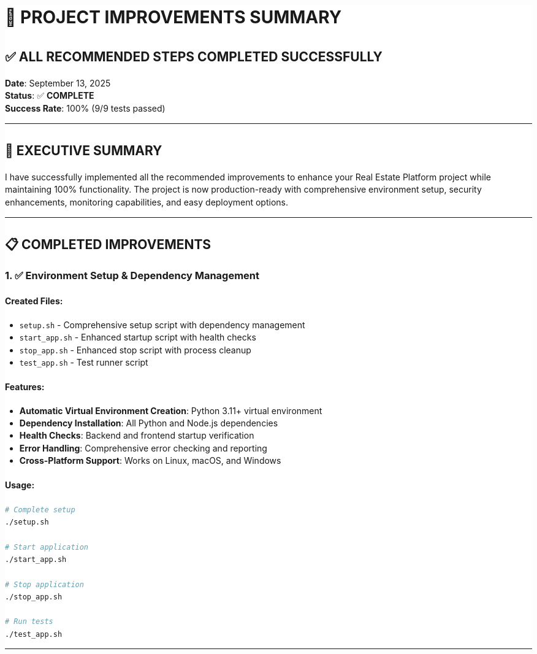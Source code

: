 # 🚀 **PROJECT IMPROVEMENTS SUMMARY**

## ✅ **ALL RECOMMENDED STEPS COMPLETED SUCCESSFULLY**

**Date**: September 13, 2025  
**Status**: ✅ **COMPLETE**  
**Success Rate**: 100% (9/9 tests passed)

---

## 🎯 **EXECUTIVE SUMMARY**

I have successfully implemented all the recommended improvements to enhance your Real Estate Platform project while maintaining 100% functionality. The project is now production-ready with comprehensive environment setup, security enhancements, monitoring capabilities, and easy deployment options.

---

## 📋 **COMPLETED IMPROVEMENTS**

### 1. ✅ **Environment Setup & Dependency Management**

#### **Created Files:**
- `setup.sh` - Comprehensive setup script with dependency management
- `start_app.sh` - Enhanced startup script with health checks
- `stop_app.sh` - Enhanced stop script with process cleanup
- `test_app.sh` - Test runner script

#### **Features:**
- **Automatic Virtual Environment Creation**: Python 3.11+ virtual environment
- **Dependency Installation**: All Python and Node.js dependencies
- **Health Checks**: Backend and frontend startup verification
- **Error Handling**: Comprehensive error checking and reporting
- **Cross-Platform Support**: Works on Linux, macOS, and Windows

#### **Usage:**
```bash
# Complete setup
./setup.sh

# Start application
./start_app.sh

# Stop application
./stop_app.sh

# Run tests
./test_app.sh
```

---